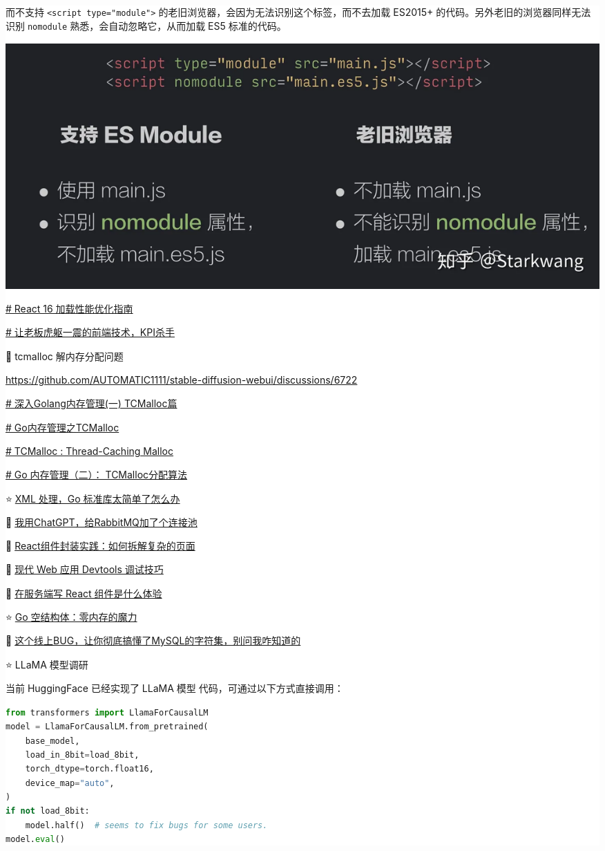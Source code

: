 而不支持 `<script type="module">` 的老旧浏览器，会因为无法识别这个标签，而不去加载 ES2015+ 的代码。另外老旧的浏览器同样无法识别 `nomodule` 熟悉，会自动忽略它，从而加载 ES5 标准的代码。

![image](./Pasted%20image%2020230524120059.png)

[# React 16 加载性能优化指南](https://zhuanlan.zhihu.com/p/37148975)

[# 让老板虎躯一震的前端技术，KPI杀手](https://juejin.cn/post/6844903762704908296)

📒 tcmalloc 解内存分配问题

https://github.com/AUTOMATIC1111/stable-diffusion-webui/discussions/6722

[# 深入Golang内存管理(一) TCMalloc篇](https://blog.csdn.net/qq_43188744/article/details/115355566)

[# Go内存管理之TCMalloc](https://studygolang.com/articles/26304)

[# TCMalloc : Thread-Caching Malloc](https://google.github.io/tcmalloc/design.html)

[# Go 内存管理（二）： TCMalloc分配算法](https://zhuanlan.zhihu.com/p/305275512)

⭐️ [XML 处理，Go 标准库太简单了怎么办](https://mp.weixin.qq.com/s/Neuc_hiVsVE83d47e40l6w)

📒 [我用ChatGPT，给RabbitMQ加了个连接池](https://mp.weixin.qq.com/s/w1ahH87zZDpU_c_ygeTGNg)

📒 [React组件封装实践：如何拆解复杂的页面](https://mp.weixin.qq.com/s/3KL0pOB8YOIfvzPKvOjhwg)

📒 [现代 Web 应用 Devtools 调试技巧](https://mp.weixin.qq.com/s/u_tyq-k_IBlOBecdGN1b-g)

📒 [在服务端写 React 组件是什么体验](https://mp.weixin.qq.com/s/vYVru8x3rtNFZdHkK3rCpA)

⭐️ [Go 空结构体：零内存的魔力](https://mp.weixin.qq.com/s/rD3pnjWF5_Zz-r6GB0LrrA)

📒 [这个线上BUG，让你彻底搞懂了MySQL的字符集，别问我咋知道的](https://mp.weixin.qq.com/s/yIwJq1K7YVWZ5i2TIbXZTg)

⭐️ LLaMA 模型调研

当前 HuggingFace 已经实现了 LLaMA 模型 代码，可通过以下方式直接调用：

```py
from transformers import LlamaForCausalLM
model = LlamaForCausalLM.from_pretrained(
    base_model,
    load_in_8bit=load_8bit,
    torch_dtype=torch.float16,
    device_map="auto",
)
if not load_8bit:
    model.half()  # seems to fix bugs for some users.
model.eval()
```
